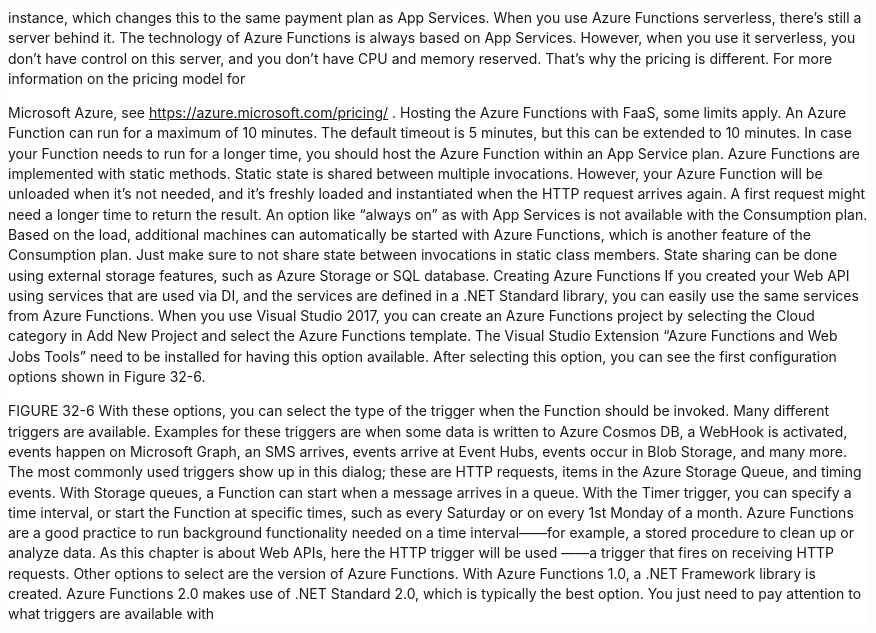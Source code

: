 instance, which changes this to the same payment plan as App
Services.
When you use Azure Functions serverless, there’s still a server behind
it. The technology of Azure Functions is always based on App Services.
However, when you use it serverless, you don’t have control on this
server, and you don’t have CPU and memory reserved. That’s why the
pricing is different. For more information on the pricing model for


Microsoft Azure, see https://azure.microsoft.com/pricing/ .
Hosting the Azure Functions with FaaS, some limits apply. An Azure
Function can run for a maximum of 10 minutes. The default timeout is
5 minutes, but this can be extended to 10 minutes. In case your
Function needs to run for a longer time, you should host the Azure
Function within an App Service plan.
Azure Functions are implemented with static methods. Static state is
shared between multiple invocations. However, your Azure Function
will be unloaded when it’s not needed, and it’s freshly loaded and
instantiated when the HTTP request arrives again. A first request
might need a longer time to return the result. An option like “always
on” as with App Services is not available with the Consumption plan.
Based on the load, additional machines can automatically be started
with Azure Functions, which is another feature of the Consumption
plan. Just make sure to not share state between invocations in static
class members. State sharing can be done using external storage
features, such as Azure Storage or SQL database.
Creating Azure Functions
If you created your Web API using services that are used via DI, and
the services are defined in a .NET Standard library, you can easily use
the same services from Azure Functions. When you use Visual Studio
2017, you can create an Azure Functions project by selecting the Cloud
category in Add New Project and select the Azure Functions template.
The Visual Studio Extension “Azure Functions and Web Jobs Tools”
need to be installed for having this option available. After selecting
this option, you can see the first configuration options shown in Figure
32-6.


FIGURE 32-6
With these options, you can select the type of the trigger when the
Function should be invoked. Many different triggers are available.
Examples for these triggers are when some data is written to Azure
Cosmos DB, a WebHook is activated, events happen on Microsoft
Graph, an SMS arrives, events arrive at Event Hubs, events occur in
Blob Storage, and many more. The most commonly used triggers show
up in this dialog; these are HTTP requests, items in the Azure Storage
Queue, and timing events. With Storage queues, a Function can start
when a message arrives in a queue. With the Timer trigger, you can
specify a time interval, or start the Function at specific times, such as
every Saturday or on every 1st Monday of a month. Azure Functions
are a good practice to run background functionality needed on a time
interval——for example, a stored procedure to clean up or analyze data.
As this chapter is about Web APIs, here the HTTP trigger will be used
——a trigger that fires on receiving HTTP requests.
Other options to select are the version of Azure Functions. With Azure
Functions 1.0, a .NET Framework library is created. Azure Functions
2.0 makes use of .NET Standard 2.0, which is typically the best option.
You just need to pay attention to what triggers are available with

